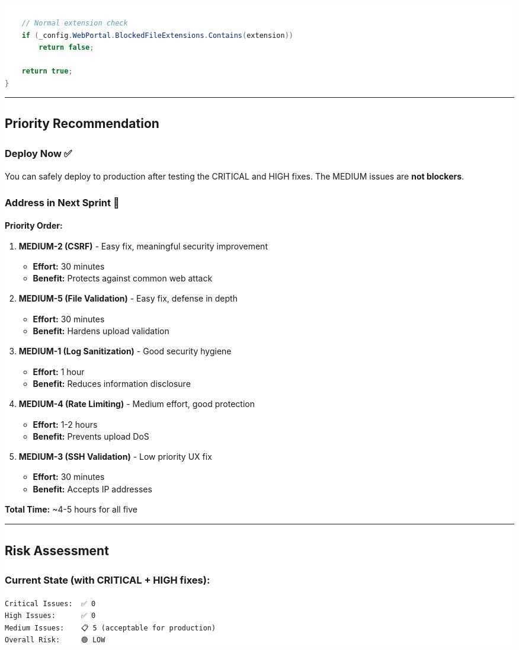 ```csharp
    
    // Normal extension check
    if (_config.WebPortal.BlockedFileExtensions.Contains(extension))
        return false;
    
    return true;
}
```

---

## Priority Recommendation

### Deploy Now ✅
You can safely deploy to production after testing the CRITICAL and HIGH fixes. The MEDIUM issues are **not blockers**.

### Address in Next Sprint 📅

**Priority Order:**

1. **MEDIUM-2 (CSRF)** - Easy fix, meaningful security improvement
   - **Effort:** 30 minutes
   - **Benefit:** Protects against common web attack

2. **MEDIUM-5 (File Validation)** - Easy fix, defense in depth
   - **Effort:** 30 minutes
   - **Benefit:** Hardens upload validation

3. **MEDIUM-1 (Log Sanitization)** - Good security hygiene
   - **Effort:** 1 hour
   - **Benefit:** Reduces information disclosure

4. **MEDIUM-4 (Rate Limiting)** - Medium effort, good protection
   - **Effort:** 1-2 hours
   - **Benefit:** Prevents upload DoS

5. **MEDIUM-3 (SSH Validation)** - Low priority UX fix
   - **Effort:** 30 minutes
   - **Benefit:** Accepts IP addresses

**Total Time:** ~4-5 hours for all five

---

## Risk Assessment

### Current State (with CRITICAL + HIGH fixes):
```
Critical Issues:  ✅ 0
High Issues:      ✅ 0
Medium Issues:    📋 5 (acceptable for production)
Overall Risk:     🟢 LOW
```
